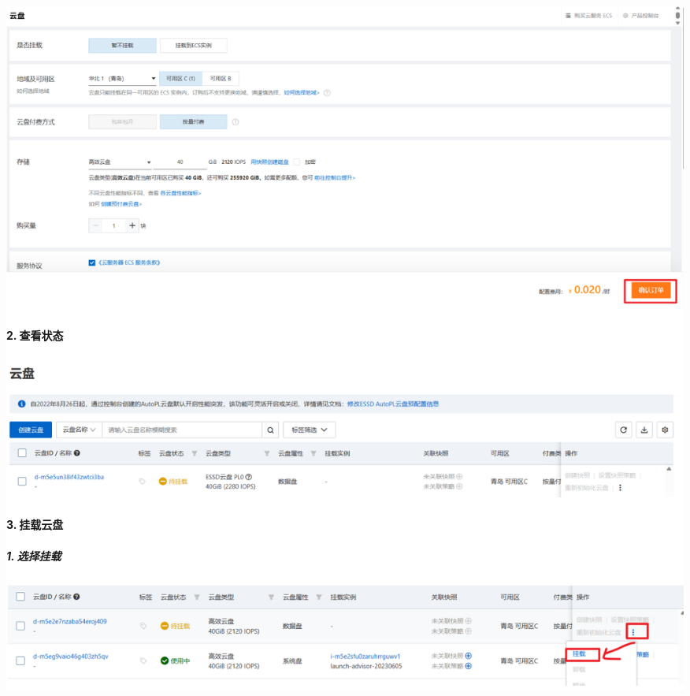 ![1686971562812](assets/1686971562812.png)



#### 2. 查看状态

![1686971588983](assets/1686971588983.png)





#### 3. 挂载云盘

##### 1. 选择挂载

![1686971635388](assets/1686971635388.png)

